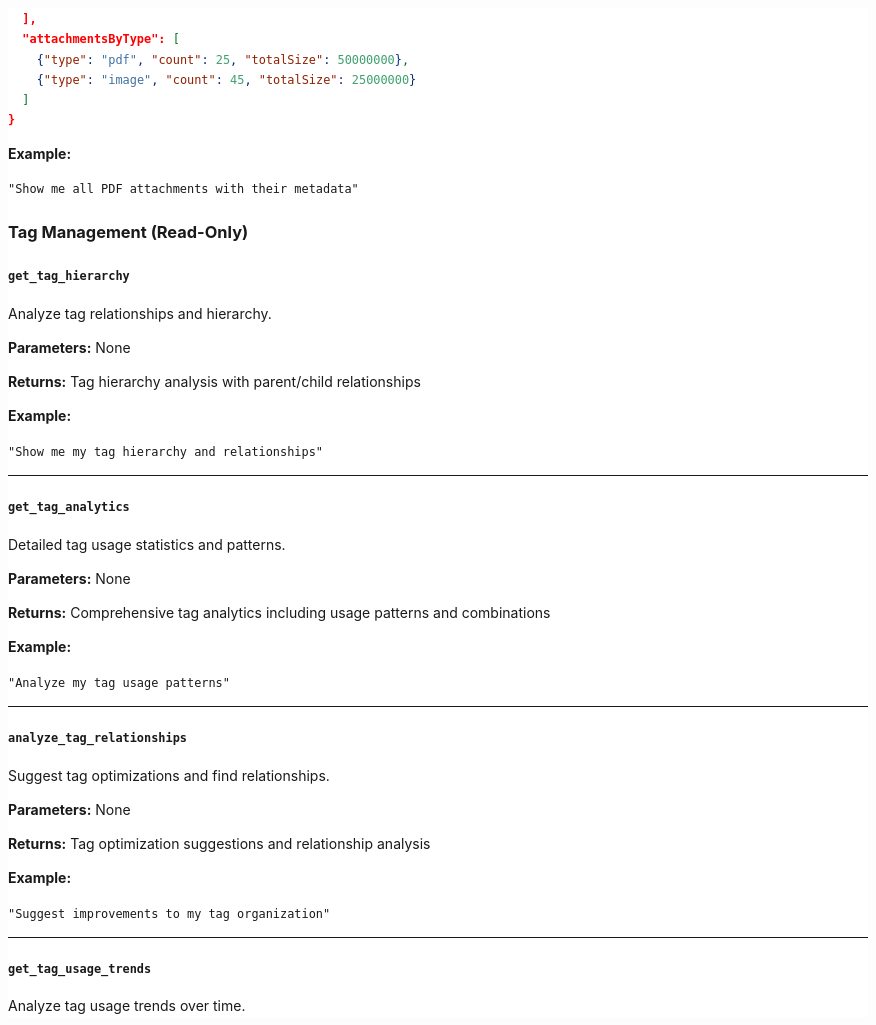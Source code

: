 ```json
  ],
  "attachmentsByType": [
    {"type": "pdf", "count": 25, "totalSize": 50000000},
    {"type": "image", "count": 45, "totalSize": 25000000}
  ]
}
```

**Example:**
```
"Show me all PDF attachments with their metadata"
```

### Tag Management (Read-Only)

#### `get_tag_hierarchy`
Analyze tag relationships and hierarchy.

**Parameters:** None

**Returns:** Tag hierarchy analysis with parent/child relationships

**Example:**
```
"Show me my tag hierarchy and relationships"
```

---

#### `get_tag_analytics`
Detailed tag usage statistics and patterns.

**Parameters:** None

**Returns:** Comprehensive tag analytics including usage patterns and combinations

**Example:**
```
"Analyze my tag usage patterns"
```

---

#### `analyze_tag_relationships`
Suggest tag optimizations and find relationships.

**Parameters:** None

**Returns:** Tag optimization suggestions and relationship analysis

**Example:**
```
"Suggest improvements to my tag organization"
```

---

#### `get_tag_usage_trends`
Analyze tag usage trends over time.

